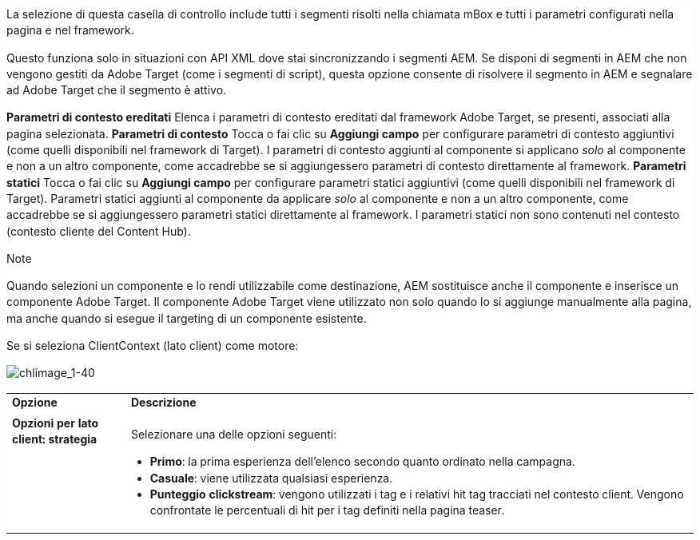    <td><p>La selezione di questa casella di controllo include tutti i segmenti risolti nella chiamata mBox e tutti i parametri configurati nella pagina e nel framework.</p> <p>Questo funziona solo in situazioni con API XML dove stai sincronizzando i segmenti AEM. Se disponi di segmenti in AEM che non vengono gestiti da Adobe Target (come i segmenti di script), questa opzione consente di risolvere il segmento in AEM e segnalare ad Adobe Target che il segmento è attivo.</p> </td>
  </tr>
  <tr>
   <td><strong>Parametri di contesto ereditati</strong></td>
   <td>Elenca i parametri di contesto ereditati dal framework Adobe Target, se presenti, associati alla pagina selezionata.</td>
  </tr>
  <tr>
   <td><strong>Parametri di contesto</strong></td>
   <td>Tocca o fai clic su <strong>Aggiungi campo</strong> per configurare parametri di contesto aggiuntivi (come quelli disponibili nel framework di Target). I parametri di contesto aggiunti al componente si applicano <i>solo</i> al componente e non a un altro componente, come accadrebbe se si aggiungessero parametri di contesto direttamente al framework.</td>
  </tr>
  <tr>
   <td><strong>Parametri statici</strong></td>
   <td>Tocca o fai clic su <strong>Aggiungi campo</strong> per configurare parametri statici aggiuntivi (come quelli disponibili nel framework di Target). Parametri statici aggiunti al componente da applicare <i>solo</i> al componente e non a un altro componente, come accadrebbe se si aggiungessero parametri statici direttamente al framework. I parametri statici non sono contenuti nel contesto (contesto cliente del Content Hub).</td>
  </tr>
 </tbody>
</table>

>[!NOTE]
>
Quando selezioni un componente e lo rendi utilizzabile come destinazione, AEM sostituisce anche il componente e inserisce un componente Adobe Target. Il componente Adobe Target viene utilizzato non solo quando lo si aggiunge manualmente alla pagina, ma anche quando si esegue il targeting di un componente esistente.

Se si seleziona ClientContext (lato client) come motore:

![chlimage_1-40](assets/chlimage_1-40.png)

<table>
 <tbody>
  <tr>
   <td><strong>Opzione</strong></td>
   <td><strong>Descrizione</strong></td>
  </tr>
  <tr>
   <td><strong>Opzioni per lato client: strategia</strong></td>
   <td><p>Selezionare una delle opzioni seguenti:</p>
    <ul>
     <li><strong>Primo</strong>: la prima esperienza dell’elenco secondo quanto ordinato nella campagna.</li>
     <li><strong>Casuale</strong>: viene utilizzata qualsiasi esperienza.</li>
     <li><strong>Punteggio clickstream</strong>: vengono utilizzati i tag e i relativi hit tag tracciati nel contesto client. Vengono confrontate le percentuali di hit per i tag definiti nella pagina teaser.</li>
    </ul> </td>
  </tr>
 </tbody>
</table>
